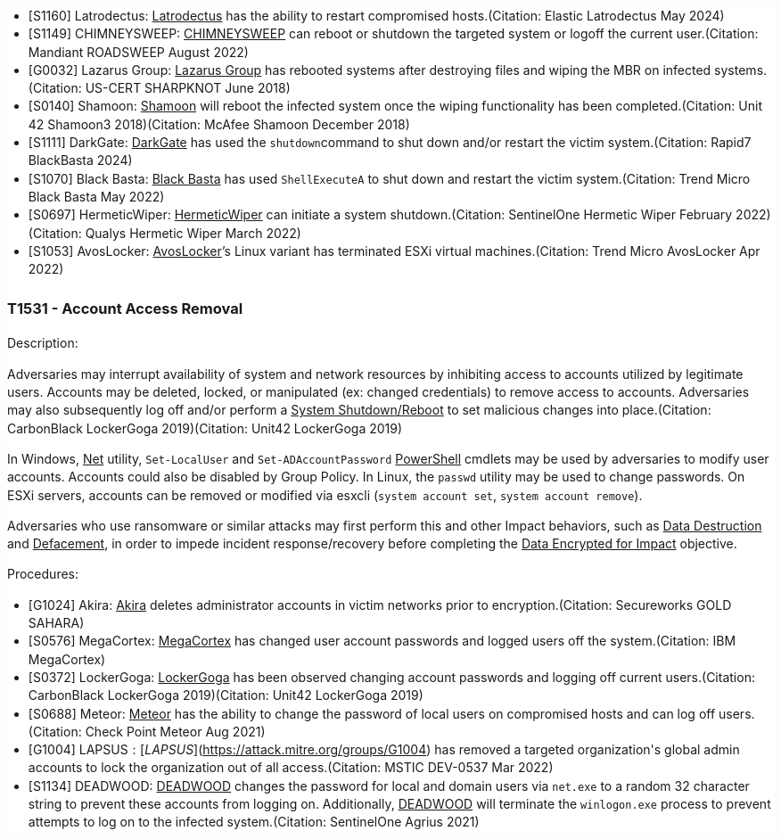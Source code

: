- [S1160] Latrodectus: [Latrodectus](https://attack.mitre.org/software/S1160) has the ability to restart compromised hosts.(Citation: Elastic Latrodectus May 2024)
- [S1149] CHIMNEYSWEEP: [CHIMNEYSWEEP](https://attack.mitre.org/software/S1149) can reboot or shutdown the targeted system or logoff the current user.(Citation: Mandiant ROADSWEEP August 2022)
- [G0032] Lazarus Group: [Lazarus Group](https://attack.mitre.org/groups/G0032) has rebooted systems after destroying files and wiping the MBR on infected systems.(Citation: US-CERT SHARPKNOT June 2018)
- [S0140] Shamoon: [Shamoon](https://attack.mitre.org/software/S0140) will reboot the infected system once the wiping functionality has been completed.(Citation: Unit 42 Shamoon3 2018)(Citation: McAfee Shamoon December 2018)
- [S1111] DarkGate: [DarkGate](https://attack.mitre.org/software/S1111) has used the `shutdown`command to shut down and/or restart the victim system.(Citation: Rapid7 BlackBasta 2024)
- [S1070] Black Basta: [Black Basta](https://attack.mitre.org/software/S1070) has used `ShellExecuteA` to shut down and restart the victim system.(Citation: Trend Micro Black Basta May 2022)
- [S0697] HermeticWiper: [HermeticWiper](https://attack.mitre.org/software/S0697) can initiate a system shutdown.(Citation: SentinelOne Hermetic Wiper February 2022)(Citation: Qualys Hermetic Wiper March 2022)
- [S1053] AvosLocker: [AvosLocker](https://attack.mitre.org/software/S1053)’s Linux variant has terminated ESXi virtual machines.(Citation: Trend Micro AvosLocker Apr 2022)


### T1531 - Account Access Removal

Description:

Adversaries may interrupt availability of system and network resources by inhibiting access to accounts utilized by legitimate users. Accounts may be deleted, locked, or manipulated (ex: changed credentials) to remove access to accounts. Adversaries may also subsequently log off and/or perform a [System Shutdown/Reboot](https://attack.mitre.org/techniques/T1529) to set malicious changes into place.(Citation: CarbonBlack LockerGoga 2019)(Citation: Unit42 LockerGoga 2019)

In Windows, [Net](https://attack.mitre.org/software/S0039) utility, <code>Set-LocalUser</code> and <code>Set-ADAccountPassword</code> [PowerShell](https://attack.mitre.org/techniques/T1059/001) cmdlets may be used by adversaries to modify user accounts. Accounts could also be disabled by Group Policy. In Linux, the <code>passwd</code> utility may be used to change passwords. On ESXi servers, accounts can be removed or modified via esxcli (`system account set`, `system account remove`).

Adversaries who use ransomware or similar attacks may first perform this and other Impact behaviors, such as [Data Destruction](https://attack.mitre.org/techniques/T1485) and [Defacement](https://attack.mitre.org/techniques/T1491), in order to impede incident response/recovery before completing the [Data Encrypted for Impact](https://attack.mitre.org/techniques/T1486) objective.

Procedures:

- [G1024] Akira: [Akira](https://attack.mitre.org/groups/G1024) deletes administrator accounts in victim networks prior to encryption.(Citation: Secureworks GOLD SAHARA)
- [S0576] MegaCortex: [MegaCortex](https://attack.mitre.org/software/S0576) has changed user account passwords and logged users off the system.(Citation: IBM MegaCortex)
- [S0372] LockerGoga: [LockerGoga](https://attack.mitre.org/software/S0372) has been observed changing account passwords and logging off current users.(Citation: CarbonBlack LockerGoga 2019)(Citation: Unit42 LockerGoga 2019)
- [S0688] Meteor: [Meteor](https://attack.mitre.org/software/S0688) has the ability to change the password of local users on compromised hosts and can log off users.(Citation: Check Point Meteor Aug 2021)
- [G1004] LAPSUS$: [LAPSUS$](https://attack.mitre.org/groups/G1004) has removed a targeted organization's global admin accounts to lock the organization out of all access.(Citation: MSTIC DEV-0537 Mar 2022)
- [S1134] DEADWOOD: [DEADWOOD](https://attack.mitre.org/software/S1134) changes the password for local and domain users via <code>net.exe</code> to a random 32 character string to prevent these accounts from logging on. Additionally, [DEADWOOD](https://attack.mitre.org/software/S1134) will terminate the <code>winlogon.exe</code> process to prevent attempts to log on to the infected system.(Citation: SentinelOne Agrius 2021)
